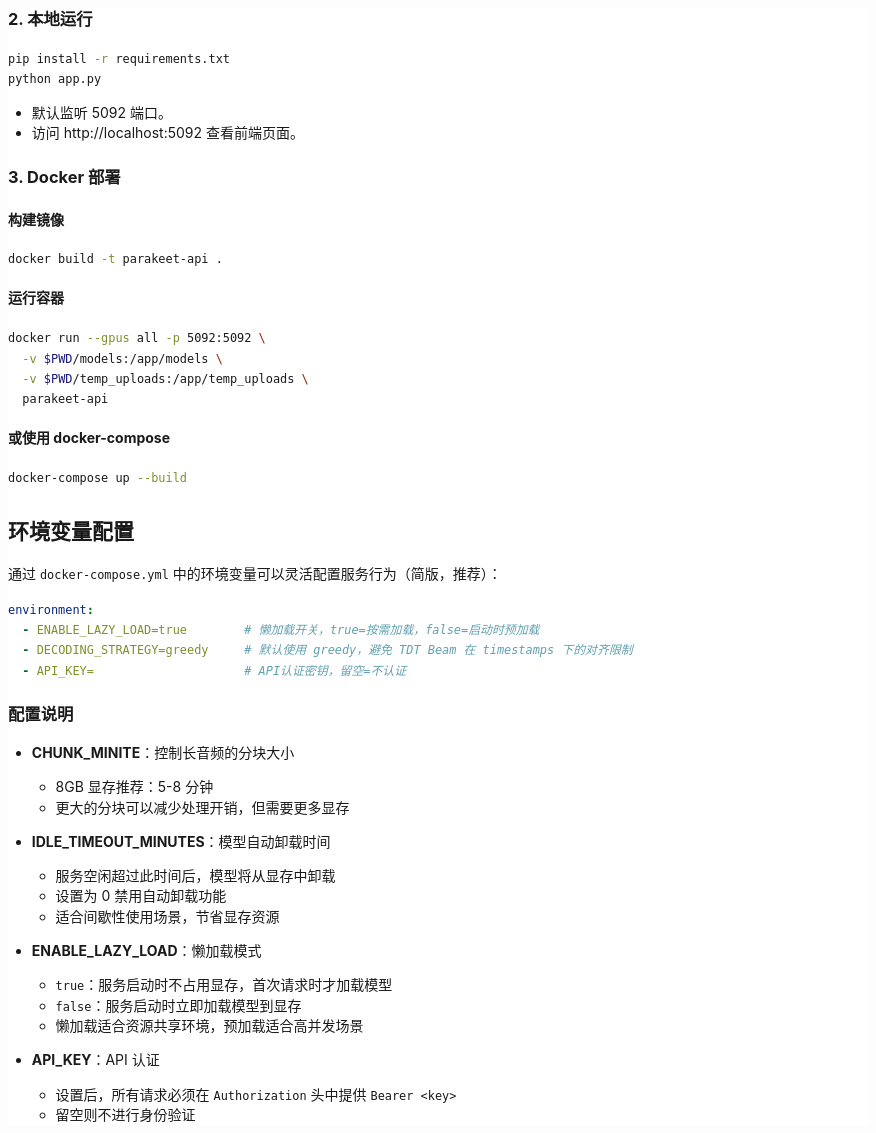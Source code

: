 ### 2. 本地运行
```bash
pip install -r requirements.txt
python app.py
```
- 默认监听 5092 端口。
- 访问 http://localhost:5092 查看前端页面。

### 3. Docker 部署
#### 构建镜像
```bash
docker build -t parakeet-api .
```
#### 运行容器
```bash
docker run --gpus all -p 5092:5092 \
  -v $PWD/models:/app/models \
  -v $PWD/temp_uploads:/app/temp_uploads \
  parakeet-api
```
#### 或使用 docker-compose
```bash
docker-compose up --build
```

## 环境变量配置

通过 `docker-compose.yml` 中的环境变量可以灵活配置服务行为（简版，推荐）：

```yaml
environment:
  - ENABLE_LAZY_LOAD=true        # 懒加载开关，true=按需加载，false=启动时预加载
  - DECODING_STRATEGY=greedy     # 默认使用 greedy，避免 TDT Beam 在 timestamps 下的对齐限制
  - API_KEY=                     # API认证密钥，留空=不认证
```

### 配置说明

- **CHUNK_MINITE**：控制长音频的分块大小
  - 8GB 显存推荐：5-8 分钟
  - 更大的分块可以减少处理开销，但需要更多显存

- **IDLE_TIMEOUT_MINUTES**：模型自动卸载时间
  - 服务空闲超过此时间后，模型将从显存中卸载
  - 设置为 0 禁用自动卸载功能
  - 适合间歇性使用场景，节省显存资源

- **ENABLE_LAZY_LOAD**：懒加载模式
  - `true`：服务启动时不占用显存，首次请求时才加载模型
  - `false`：服务启动时立即加载模型到显存
  - 懒加载适合资源共享环境，预加载适合高并发场景

- **API_KEY**：API 认证
  - 设置后，所有请求必须在 `Authorization` 头中提供 `Bearer <key>`
  - 留空则不进行身份验证
